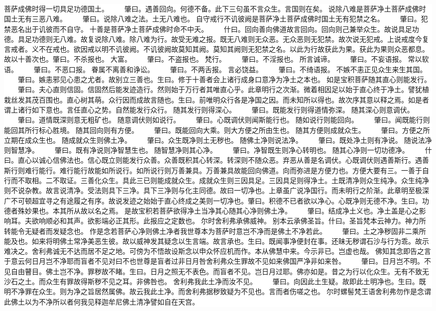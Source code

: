 菩萨成佛时得一切具足功德国土。
　　肇曰。遇善回向。何德不备。此下三句虽不言众生。言国则在矣。
说除八难是菩萨净土菩萨成佛时国土无有三恶八难。
　　肇曰。说除八难之法。土无八难也。
自守戒行不讥彼阙是菩萨净土菩萨成佛时国土无有犯禁之名。
　　肇曰。犯禁恶名出于讥彼而不自守。
十善是菩萨净土菩萨成佛时命不中夭。
　　什曰。回向善向佛道故言回向。回向则己兼举众生。故说具足功德。具足功德则无八难。故复说除八难。除八难为行。故受无难之报。既无八难则无众恶。无众恶则无犯禁。故次说无犯戒。上说戒度今复言戒者。义不在戒也。欲因戒以明不讥彼阙。不讥彼阙故莫知其阙。莫知其阙则无犯禁之名。以此为行故获此为果。获此为果则众恶都息。故以十善次也。肇曰。不杀报也。
大富。
　　肇曰。不盗报也。
梵行。
　　肇曰。不淫报也。
所言诚谛。
　　肇曰。不妄语报。
常以软语。
　　肇曰。不恶口报。
眷属不离善和诤讼。
　　肇曰。不两舌报。
言必饶益。
　　肇曰。不绮语报。
不嫉不恚正见众生来生其国。
　　肇曰。嫉恚邪见心患之尤者。故别立三善也。生曰。修于十善者会上诸行成身口意净为净土之本也。
如是宝积菩萨随其直心则能发行。
　　肇曰。夫心直则信固。信固然后能发迹造行。然则始于万行者其唯直心乎。此章明行之次渐。微着相因足以始于直心终于净土。譬犹植栽丝发其茂百围也。直心树其萌。众行因而成故言随也。生曰。前唯明众行各是净国之因。而未知所以得也。故次序其意以释之焉。如是者谓上诸行如下意也。言任直心之势。自然能发行众行。
随其发行则得深心。
　　肇曰。既能发行则得道情弥深。
随其深心则意调伏。
　　肇曰。道情既深则意无粗矿也。
随意调伏则如说行。
　　肇曰。心既调伏则闻斯能行也。
随如说行则能回向。
　　肇曰。闻既能行则能回其所行标心胜境。
随其回向则有方便。
　　肇曰。既能回向大乘。则大方便之所由生也。
随其方便则成就众生。
　　肇曰。方便之所立期在成众生也。
随成就众生则佛土净。
　　肇曰。众生既净则土无秽也。
随佛土净则说法净。
　　肇曰。既处净土则有净说。
随说法净则智慧净。
　　肇曰。既有净说则净智慧生也。
随智慧净则其心净。
　　肇曰。净智既生则净心转明也。
随其心净则一切功德净。
　　什曰。直心以诚心信佛法也。信心既立则能发行众善。众善既积其心转深。转深则不随众恶。弃恶从善是名调伏。心既调伏则遇善斯行。遇善斯行则难行能行。难行能行故能如所说行。如所说行则万善兼具。万善兼具故能回向佛道。向而弥进是方便力也。方便大要有三。一善于自行而不取相。二不取证。三善化众生。具此三已则能成就众生。成就众生则三因具足。三因具足则得净土。土既清净则众生纯净。众生纯净则不说杂教。故言说清净。受法则具下三净。具下三净则与化主同德。故曰一切净也。上章虽广说净国行。而未明行之阶渐。此章明至极深广不可顿超宜寻之有途履之有序。故说发迹之始始于直心终成之美则一切净也。肇曰。积德不已者欲以净心。心既净则无德不净。生曰。功德者殊妙果也。本其所从故以名之焉。
是故宝积若菩萨欲得净土当净其心随其心净则佛土净。
　　肇曰。结成净土义也。净土盖是心之影响耳。夫欲响顺必和其声。欲影端必正其形。此报应之定数也。
尔时舍利弗承佛威神。
别本云承佛圣旨。什曰。圣旨梵本云神力。神力所转能令无疑者而发疑念也。
作是念若菩萨心净则佛土净者我世尊本为菩萨时意岂不净而是佛土不净若此。
　　肇曰。土之净秽固非二乘所能及也。如来将明佛土常净美恶生彼。故以威神发其疑念以生言端。故言承也。生曰。既闻事净便封在事。还昧无秽谓石沙与行为乖。故示难决之。舍利弗诚无不达而居不足之地。可傍为不悟故设斯念以申众怀应机而作。本从佛慧中来。今示非已。岂虚也哉。
佛知其念即告之言于意云何日月岂不净耶而盲者不见对曰不也世尊是盲者过非日月咎舍利弗众生罪故不见如来佛国严净非如来咎。
　　肇曰。日月岂不明。不见自由瞽目。佛土岂不净。罪秽故不睹。生曰。日月之照无不表色。而盲者不见。岂日月过耶。佛亦如是。昔之为行以化众生。无有不致无沙石之土。而众生有罪故得斯秽不见之耳。非佛咎也。
舍利弗我此土净而汝不见。
　　肇曰。向因此土生疑。故即此土明净也。生曰。既明不净罪在众生。则为净之旨居然属佛。故云我此土净。而舍利弗据秽致疑为不见也。言而者伤嗟之也。
尔时螺髻梵王语舍利弗勿作是念谓此佛土以为不净所以者何我见释迦牟尼佛土清净譬如自在天宫。